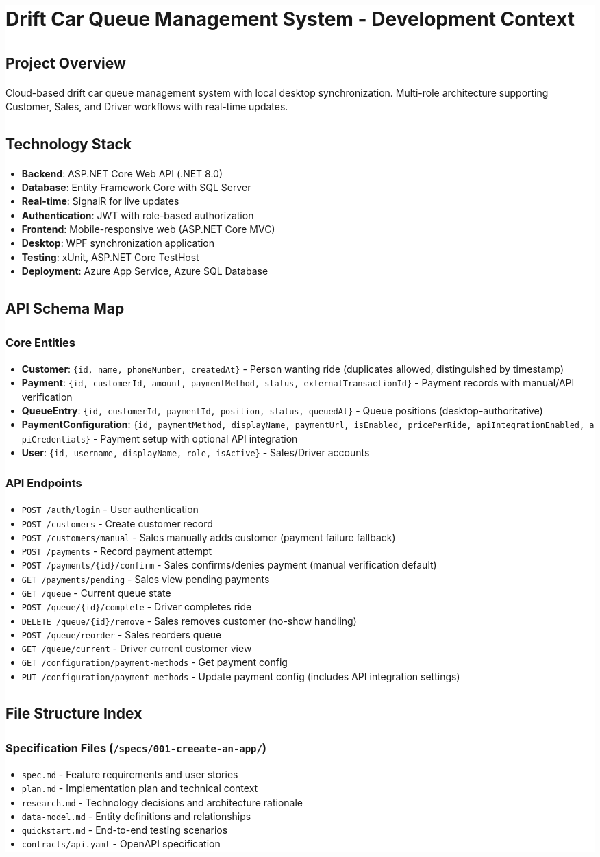 # Drift Car Queue Management System - Development Context

## Project Overview
Cloud-based drift car queue management system with local desktop synchronization. Multi-role architecture supporting Customer, Sales, and Driver workflows with real-time updates.

## Technology Stack
- **Backend**: ASP.NET Core Web API (.NET 8.0)
- **Database**: Entity Framework Core with SQL Server
- **Real-time**: SignalR for live updates
- **Authentication**: JWT with role-based authorization
- **Frontend**: Mobile-responsive web (ASP.NET Core MVC)
- **Desktop**: WPF synchronization application
- **Testing**: xUnit, ASP.NET Core TestHost
- **Deployment**: Azure App Service, Azure SQL Database

## API Schema Map

### Core Entities
- **Customer**: `{id, name, phoneNumber, createdAt}` - Person wanting ride (duplicates allowed, distinguished by timestamp)
- **Payment**: `{id, customerId, amount, paymentMethod, status, externalTransactionId}` - Payment records with manual/API verification
- **QueueEntry**: `{id, customerId, paymentId, position, status, queuedAt}` - Queue positions (desktop-authoritative)
- **PaymentConfiguration**: `{id, paymentMethod, displayName, paymentUrl, isEnabled, pricePerRide, apiIntegrationEnabled, apiCredentials}` - Payment setup with optional API integration
- **User**: `{id, username, displayName, role, isActive}` - Sales/Driver accounts

### API Endpoints
- `POST /auth/login` - User authentication
- `POST /customers` - Create customer record
- `POST /customers/manual` - Sales manually adds customer (payment failure fallback)
- `POST /payments` - Record payment attempt
- `POST /payments/{id}/confirm` - Sales confirms/denies payment (manual verification default)
- `GET /payments/pending` - Sales view pending payments
- `GET /queue` - Current queue state
- `POST /queue/{id}/complete` - Driver completes ride
- `DELETE /queue/{id}/remove` - Sales removes customer (no-show handling)
- `POST /queue/reorder` - Sales reorders queue
- `GET /queue/current` - Driver current customer view
- `GET /configuration/payment-methods` - Get payment config
- `PUT /configuration/payment-methods` - Update payment config (includes API integration settings)

## File Structure Index

### Specification Files (`/specs/001-creeate-an-app/`)
- `spec.md` - Feature requirements and user stories
- `plan.md` - Implementation plan and technical context
- `research.md` - Technology decisions and architecture rationale
- `data-model.md` - Entity definitions and relationships
- `quickstart.md` - End-to-end testing scenarios
- `contracts/api.yaml` - OpenAPI specification
